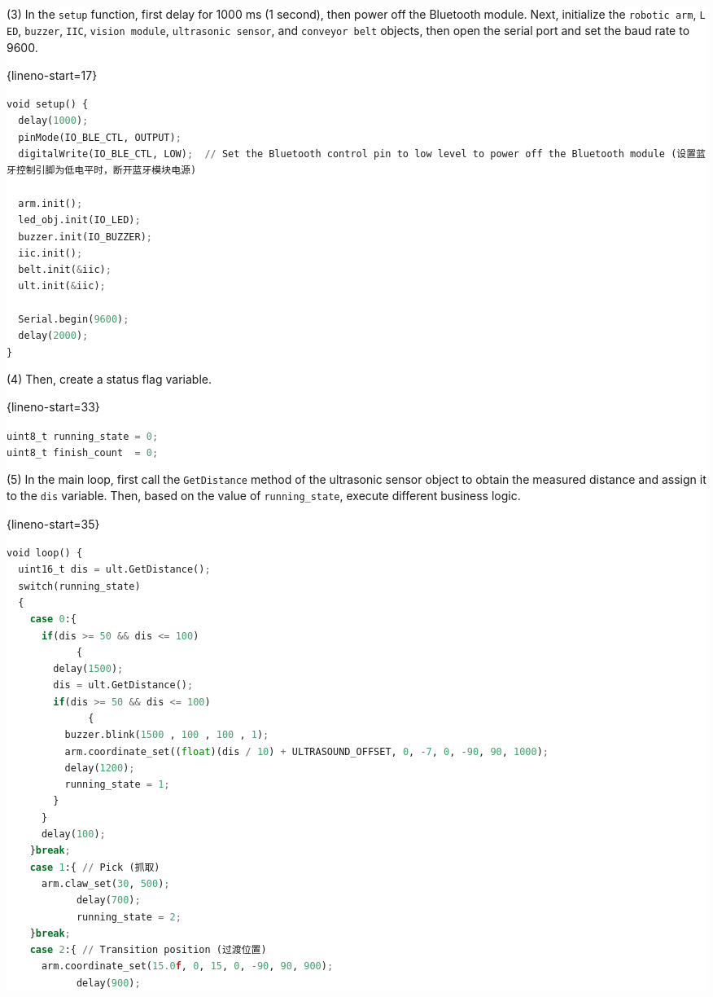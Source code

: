 (3) In the `setup` function, first delay for 1000 ms (1 second), then power off the Bluetooth module. Next, initialize the `robotic arm`, `LED`, `buzzer`, `IIC`, `vision module`, `ultrasonic sensor`, and `conveyor belt` objects, then open the serial port and set the baud rate to 9600.

{lineno-start=17}

```python
void setup() {
  delay(1000);
  pinMode(IO_BLE_CTL, OUTPUT);
  digitalWrite(IO_BLE_CTL, LOW);  // Set the Bluetooth control pin to low level to power off the Bluetooth module (设置蓝牙控制引脚为低电平时，断开蓝牙模块电源)

  arm.init();
  led_obj.init(IO_LED);
  buzzer.init(IO_BUZZER);
  iic.init();
  belt.init(&iic);
  ult.init(&iic);

  Serial.begin(9600);
  delay(2000);
}
```

(4) Then, create a status flag variable.

{lineno-start=33}

```python
uint8_t running_state = 0;
uint8_t finish_count  = 0;
```

(5) In the main loop, first call the `GetDistance` method of the ultrasonic sensor object to obtain the measured distance and assign it to the `dis` variable. Then, based on the value of `running_state`, execute different business logic.

{lineno-start=35}

```python
void loop() {
  uint16_t dis = ult.GetDistance();
  switch(running_state)
  {
    case 0:{
      if(dis >= 50 && dis <= 100)
			{
        delay(1500);
        dis = ult.GetDistance();
        if(dis >= 50 && dis <= 100)
			  {
          buzzer.blink(1500 , 100 , 100 , 1);
          arm.coordinate_set((float)(dis / 10) + ULTRASOUND_OFFSET, 0, -7, 0, -90, 90, 1000);
          delay(1200);
          running_state = 1;
        }
      }
      delay(100);
    }break;
    case 1:{ // Pick (抓取)
      arm.claw_set(30, 500);
			delay(700);
			running_state = 2;
    }break;
    case 2:{ // Transition position (过渡位置)
      arm.coordinate_set(15.0f, 0, 15, 0, -90, 90, 900);
			delay(900);
```